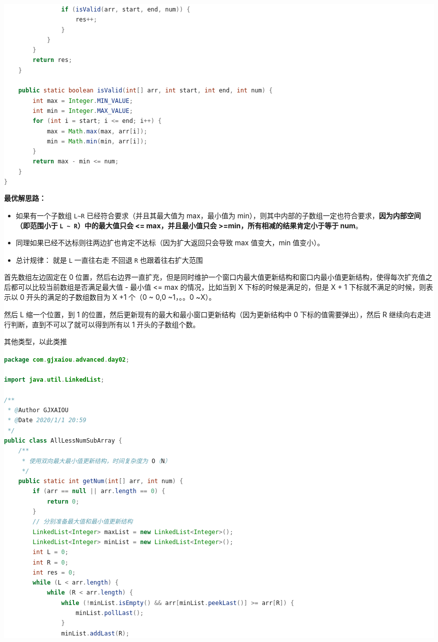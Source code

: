 ```java
                if (isValid(arr, start, end, num)) {
                    res++;
                }
            }
        }
        return res;
    }

    public static boolean isValid(int[] arr, int start, int end, int num) {
        int max = Integer.MIN_VALUE;
        int min = Integer.MAX_VALUE;
        for (int i = start; i <= end; i++) {
            max = Math.max(max, arr[i]);
            min = Math.min(min, arr[i]);
        }
        return max - min <= num;
    }
}

```



**最优解思路：**

- 如果有一个子数组 `L~R` 已经符合要求（并且其最大值为 max，最小值为 min），则其中内部的子数组一定也符合要求，**因为内部空间（即范围小于 `L ~ R`）中的最大值只会 <= max，并且最小值只会 >=min，所有相减的结果肯定小于等于 num**。

- 同理如果已经不达标则往两边扩也肯定不达标（因为扩大返回只会导致 max 值变大，min 值变小）。

- 总计规律： 就是 `L` 一直往右走 不回退 `R` 也跟着往右扩大范围

首先数组左边固定在 0 位置，然后右边界一直扩充，但是同时维护一个窗口内最大值更新结构和窗口内最小值更新结构，使得每次扩充值之后都可以比较当前数组是否满足最大值 - 最小值 <= max 的情况，比如当到 X 下标的时候是满足的，但是 X + 1 下标就不满足的时候，则表示以 0 开头的满足的子数组数目为 X +1 个（0 ~ 0,0 ~1，。。0 ~X）。

然后 L 缩一个位置，到 1 的位置，然后更新现有的最大和最小窗口更新结构（因为更新结构中 0 下标的值需要弹出），然后 R 继续向右走进行判断，直到不可以了就可以得到所有以 1 开头的子数组个数。

其他类型，以此类推

```java
package com.gjxaiou.advanced.day02;

import java.util.LinkedList;

/**
 * @Author GJXAIOU
 * @Date 2020/1/1 20:59
 */
public class AllLessNumSubArray {
    /**
     * 使用双向最大最小值更新结构，时间复杂度为 O（N）
     */
    public static int getNum(int[] arr, int num) {
        if (arr == null || arr.length == 0) {
            return 0;
        }
        // 分别准备最大值和最小值更新结构
        LinkedList<Integer> maxList = new LinkedList<Integer>();
        LinkedList<Integer> minList = new LinkedList<Integer>();
        int L = 0;
        int R = 0;
        int res = 0;
        while (L < arr.length) {
            while (R < arr.length) {
                while (!minList.isEmpty() && arr[minList.peekLast()] >= arr[R]) {
                    minList.pollLast();
                }
                minList.addLast(R);
```